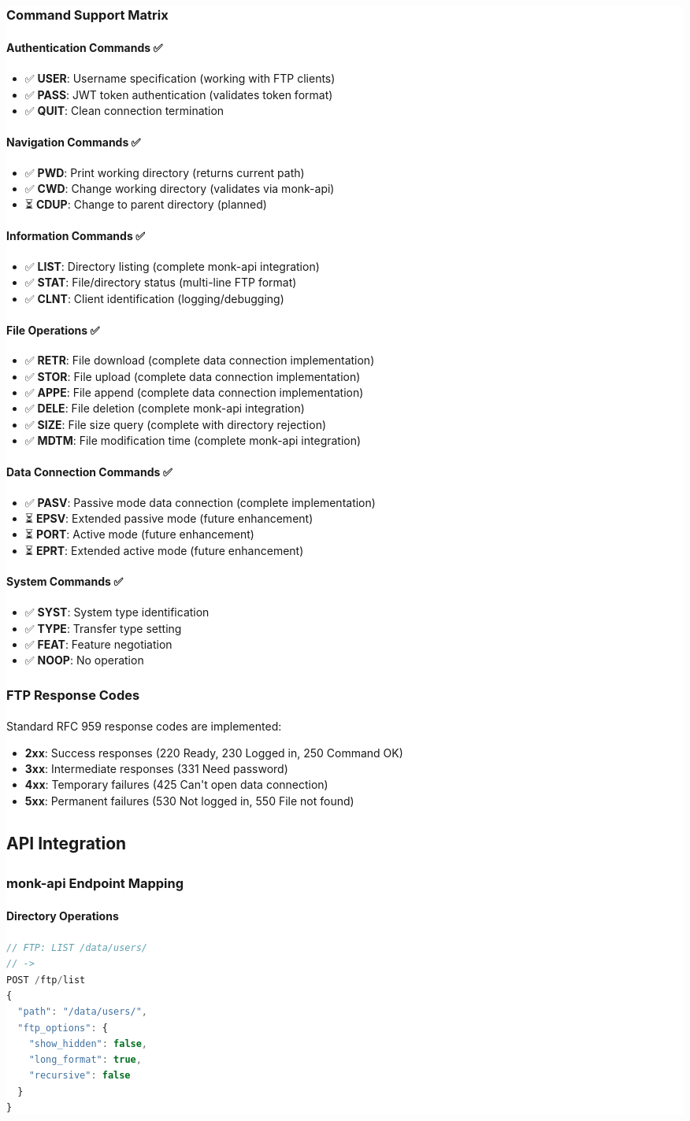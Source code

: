### Command Support Matrix

#### **Authentication Commands** ✅
- ✅ **USER**: Username specification (working with FTP clients)
- ✅ **PASS**: JWT token authentication (validates token format)
- ✅ **QUIT**: Clean connection termination

#### **Navigation Commands** ✅  
- ✅ **PWD**: Print working directory (returns current path)
- ✅ **CWD**: Change working directory (validates via monk-api)
- ⏳ **CDUP**: Change to parent directory (planned)

#### **Information Commands** ✅
- ✅ **LIST**: Directory listing (complete monk-api integration)
- ✅ **STAT**: File/directory status (multi-line FTP format)
- ✅ **CLNT**: Client identification (logging/debugging)

#### **File Operations** ✅
- ✅ **RETR**: File download (complete data connection implementation)
- ✅ **STOR**: File upload (complete data connection implementation)  
- ✅ **APPE**: File append (complete data connection implementation)
- ✅ **DELE**: File deletion (complete monk-api integration)
- ✅ **SIZE**: File size query (complete with directory rejection)
- ✅ **MDTM**: File modification time (complete monk-api integration)

#### **Data Connection Commands** ✅
- ✅ **PASV**: Passive mode data connection (complete implementation)
- ⏳ **EPSV**: Extended passive mode (future enhancement)
- ⏳ **PORT**: Active mode (future enhancement)  
- ⏳ **EPRT**: Extended active mode (future enhancement)

#### **System Commands** ✅
- ✅ **SYST**: System type identification
- ✅ **TYPE**: Transfer type setting
- ✅ **FEAT**: Feature negotiation
- ✅ **NOOP**: No operation

### FTP Response Codes
Standard RFC 959 response codes are implemented:
- **2xx**: Success responses (220 Ready, 230 Logged in, 250 Command OK)
- **3xx**: Intermediate responses (331 Need password)
- **4xx**: Temporary failures (425 Can't open data connection)
- **5xx**: Permanent failures (530 Not logged in, 550 File not found)

## API Integration

### monk-api Endpoint Mapping

#### **Directory Operations**
```typescript
// FTP: LIST /data/users/
// ->
POST /ftp/list
{
  "path": "/data/users/",
  "ftp_options": {
    "show_hidden": false,
    "long_format": true,
    "recursive": false
  }
}
```
